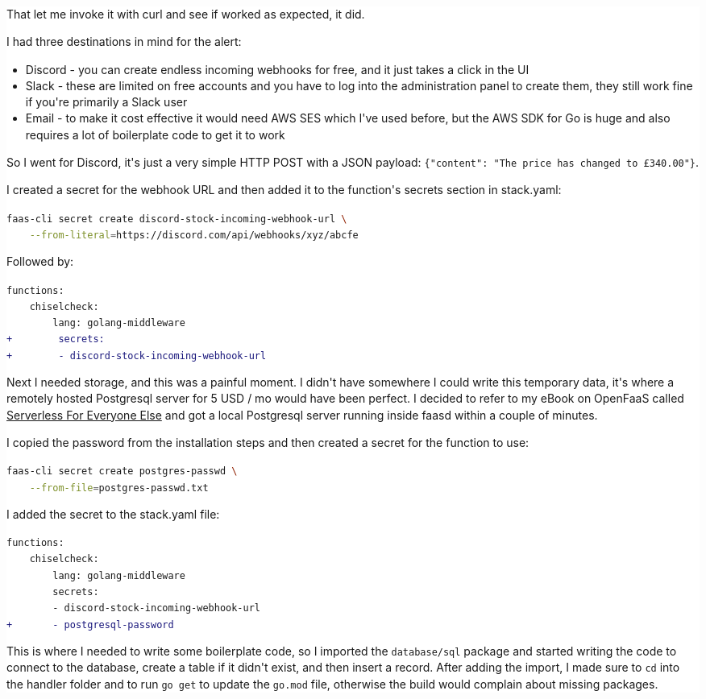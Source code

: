That let me invoke it with curl and see if worked as expected, it did.

I had three destinations in mind for the alert:

* Discord - you can create endless incoming webhooks for free, and it just takes a click in the UI
* Slack - these are limited on free accounts and you have to log into the administration panel to create them, they still work fine if you're primarily a Slack user
* Email - to make it cost effective it would need AWS SES which I've used before, but the AWS SDK for Go is huge and also requires a lot of boilerplate code to get it to work

So I went for Discord, it's just a very simple HTTP POST with a JSON payload: `{"content": "The price has changed to £340.00"}`.

I created a secret for the webhook URL and then added it to the function's secrets section in stack.yaml:

```bash
faas-cli secret create discord-stock-incoming-webhook-url \
    --from-literal=https://discord.com/api/webhooks/xyz/abcfe
```

Followed by:

```diff
functions:
    chiselcheck:
        lang: golang-middleware
+        secrets:
+        - discord-stock-incoming-webhook-url
```

Next I needed storage, and this was a painful moment. I didn't have somewhere I could write this temporary data, it's where a remotely hosted Postgresql server for 5 USD / mo would have been perfect. I decided to refer to my eBook on OpenFaaS called [Serverless For Everyone Else](https://openfaas.gumroad.com/l/serverless-for-everyone-else) and got a local Postgresql server running inside faasd within a couple of minutes.

I copied the password from the installation steps and then created a secret for the function to use:

```bash
faas-cli secret create postgres-passwd \
    --from-file=postgres-passwd.txt
```

I added the secret to the stack.yaml file:

```diff
functions:
    chiselcheck:
        lang: golang-middleware
        secrets:
        - discord-stock-incoming-webhook-url
+       - postgresql-password
```

This is where I needed to write some boilerplate code, so I imported the `database/sql` package and started writing the code to connect to the database, create a table if it didn't exist, and then insert a record. After adding the import, I made sure to `cd` into the handler folder and to run `go get` to update the `go.mod` file, otherwise the build would complain about missing packages.
